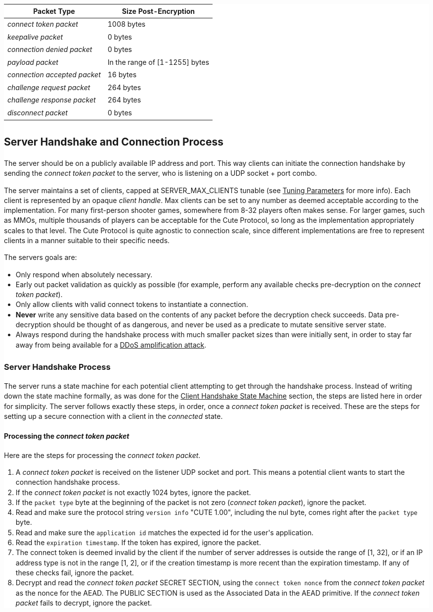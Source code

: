Packet Type | Size Post-Encryption
--- | ---
*connect token packet* | 1008 bytes
*keepalive packet* | 0 bytes
*connection denied packet* | 0 bytes
*payload packet* | In the range of [1-1255] bytes
*connection accepted packet* | 16 bytes
*challenge request packet* | 264 bytes
*challenge response packet* | 264 bytes
*disconnect packet* | 0 bytes

## Server Handshake and Connection Process

The server should be on a publicly available IP address and port. This way clients can initiate the connection handshake by sending the *connect token packet* to the server, who is listening on a UDP socket + port combo.

The server maintains a set of clients, capped at SERVER_MAX_CLIENTS tunable (see [Tuning Parameters](#tuning-parameters) for more info). Each client is represented by an opaque *client handle*. Max clients can be set to any number as deemed acceptable according to the implementation. For many first-person shooter games, somewhere from 8-32 players often makes sense. For larger games, such as MMOs, multiple thousands of players can be acceptable for the Cute Protocol, so long as the implementation appropriately scales to that level. The Cute Protocol is quite agnostic to connection scale, since different implementations are free to represent clients in a manner suitable to their specific needs.

The servers goals are:
* Only respond when absolutely necessary.
* Early out packet validation as quickly as possible (for example, perform any available checks pre-decryption on the *connect token packet*).
* Only allow clients with valid connect tokens to instantiate a connection.
* **Never** write any sensitive data based on the contents of any packet before the decryption check succeeds. Data pre-decryption should be thought of as dangerous, and never be used as a predicate to mutate sensitive server state.
* Always respond during the handshake process with much smaller packet sizes than were initially sent, in order to stay far away from being available for a [DDoS amplification attack](https://en.wikipedia.org/wiki/Denial-of-service_attack#Amplification).

### Server Handshake Process

The server runs a state machine for each potential client attempting to get through the handshake process. Instead of writing down the state machine formally, as was done for the [Client Handshake State Machine](#client-handshake-state-machine) section, the steps are listed here in order for simplicity. The server follows exactly these steps, in order, once a *connect token packet* is received. These are the steps for setting up a secure connection with a client in the *connected* state.

#### Processing the *connect token packet*

Here are the steps for processing the *connect token packet*.

1. A *connect token packet* is received on the listener UDP socket and port. This means a potential client wants to start the connection handshake process.
2. If the *connect token packet* is not exactly 1024 bytes, ignore the packet.
3. If the `packet type` byte at the beginning of the packet is not zero (*connect token packet*), ignore the packet.
4. Read and make sure the protocol string `version info` "CUTE 1.00", including the nul byte, comes right after the `packet type` byte.
5. Read and make sure the `application id` matches the expected id for the user's application.
6. Read the `expiration timestamp`. If the token has expired, ignore the packet.
7. The connect token is deemed invalid by the client if the number of server addresses is outside the range of [1, 32], or if an IP address type is not in the range [1, 2], or if the creation timestamp is more recent than the expiration timestamp. If any of these checks fail, ignore the packet.
8. Decrypt and read the *connect token packet* SECRET SECTION, using the `connect token nonce` from the *connect token packet* as the nonce for the AEAD. The PUBLIC SECTION is used as the Associated Data in the AEAD primitive. If the *connect token packet* fails to decrypt, ignore the packet.

